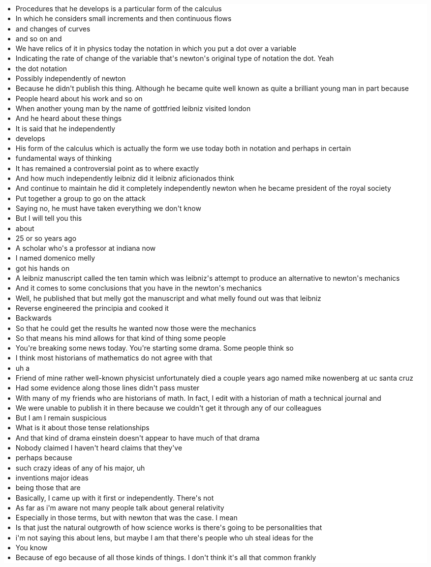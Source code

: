 *  Procedures that he develops is a particular form of the calculus
*  In which he considers small increments and then continuous flows
*  and changes of curves
*  and so on and
*  We have relics of it in physics today the notation in which you put a dot over a variable
*  Indicating the rate of change of the variable that's newton's original type of notation the dot. Yeah
*  the dot notation
*  Possibly independently of newton
*  Because he didn't publish this thing. Although he became quite well known as quite a brilliant young man in part because
*  People heard about his work and so on
*  When another young man by the name of gottfried leibniz visited london
*  And he heard about these things
*  It is said that he independently
*  develops
*  His form of the calculus which is actually the form we use today both in notation and perhaps in certain
*  fundamental ways of thinking
*  It has remained a controversial point as to where exactly
*  And how much independently leibniz did it leibniz aficionados think
*  And continue to maintain he did it completely independently newton when he became president of the royal society
*  Put together a group to go on the attack
*  Saying no, he must have taken everything we don't know
*  But I will tell you this
*  about
*  25 or so years ago
*  A scholar who's a professor at indiana now
*  I named domenico melly
*  got his hands on
*  A leibniz manuscript called the ten tamin which was leibniz's attempt to produce an alternative to newton's mechanics
*  And it comes to some conclusions that you have in the newton's mechanics
*  Well, he published that but melly got the manuscript and what melly found out was that leibniz
*  Reverse engineered the principia and cooked it
*  Backwards
*  So that he could get the results he wanted now those were the mechanics
*  So that means his mind allows for that kind of thing some people
*  You're breaking some news today. You're starting some drama. Some people think so
*  I think most historians of mathematics do not agree with that
*  uh a
*  Friend of mine rather well-known physicist unfortunately died a couple years ago named mike nowenberg at uc santa cruz
*  Had some evidence along those lines didn't pass muster
*  With many of my friends who are historians of math. In fact, I edit with a historian of math a technical journal and
*  We were unable to publish it in there because we couldn't get it through any of our colleagues
*  But I am I remain suspicious
*  What is it about those tense relationships
*  And that kind of drama einstein doesn't appear to have much of that drama
*  Nobody claimed I haven't heard claims that they've
*  perhaps because
*  such crazy ideas of any of his major, uh
*  inventions major ideas
*  being those that are
*  Basically, I came up with it first or independently. There's not
*  As far as i'm aware not many people talk about general relativity
*  Especially in those terms, but with newton that was the case. I mean
*  Is that just the natural outgrowth of how science works is there's going to be personalities that
*  i'm not saying this about lens, but maybe I am that there's people who uh steal ideas for the
*  You know
*  Because of ego because of all those kinds of things. I don't think it's all that common frankly